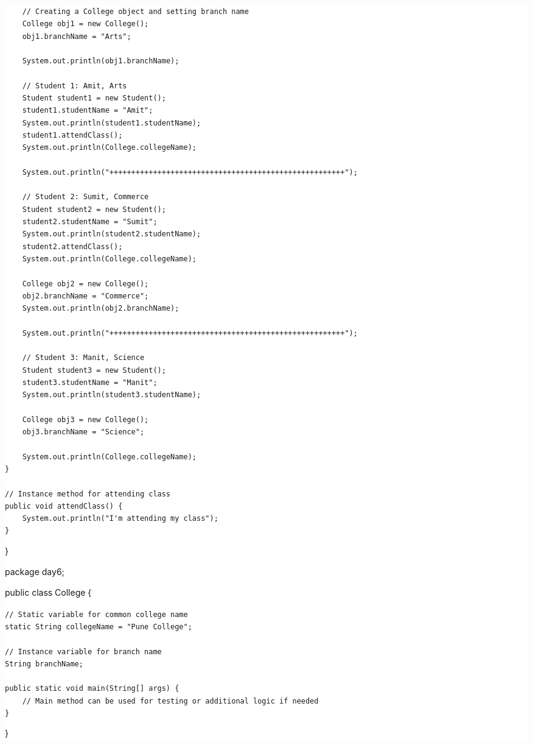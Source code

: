         // Creating a College object and setting branch name
        College obj1 = new College(); 
        obj1.branchName = "Arts";

        System.out.println(obj1.branchName);

        // Student 1: Amit, Arts
        Student student1 = new Student(); 
        student1.studentName = "Amit";
        System.out.println(student1.studentName);
        student1.attendClass(); 
        System.out.println(College.collegeName);

        System.out.println("++++++++++++++++++++++++++++++++++++++++++++++++++++++");

        // Student 2: Sumit, Commerce
        Student student2 = new Student(); 
        student2.studentName = "Sumit";
        System.out.println(student2.studentName);
        student2.attendClass(); 
        System.out.println(College.collegeName);

        College obj2 = new College(); 
        obj2.branchName = "Commerce";
        System.out.println(obj2.branchName);

        System.out.println("++++++++++++++++++++++++++++++++++++++++++++++++++++++");

        // Student 3: Manit, Science
        Student student3 = new Student(); 
        student3.studentName = "Manit";
        System.out.println(student3.studentName);

        College obj3 = new College(); 
        obj3.branchName = "Science";

        System.out.println(College.collegeName);
    }

    // Instance method for attending class
    public void attendClass() {
        System.out.println("I'm attending my class");
    }
}

package day6;

public class College {

    // Static variable for common college name
    static String collegeName = "Pune College"; 

    // Instance variable for branch name
    String branchName; 

    public static void main(String[] args) {
        // Main method can be used for testing or additional logic if needed
    }
}
